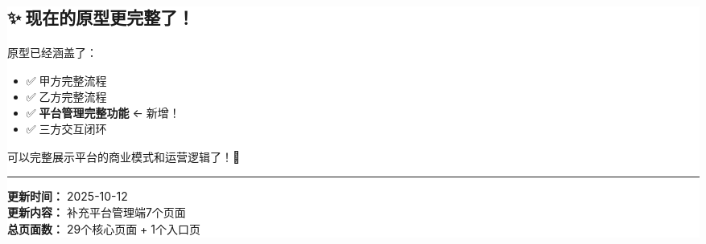 
## ✨ 现在的原型更完整了！

原型已经涵盖了：
- ✅ 甲方完整流程
- ✅ 乙方完整流程
- ✅ **平台管理完整功能** ← 新增！
- ✅ 三方交互闭环

可以完整展示平台的商业模式和运营逻辑了！🎉

---

**更新时间：** 2025-10-12  
**更新内容：** 补充平台管理端7个页面  
**总页面数：** 29个核心页面 + 1个入口页


